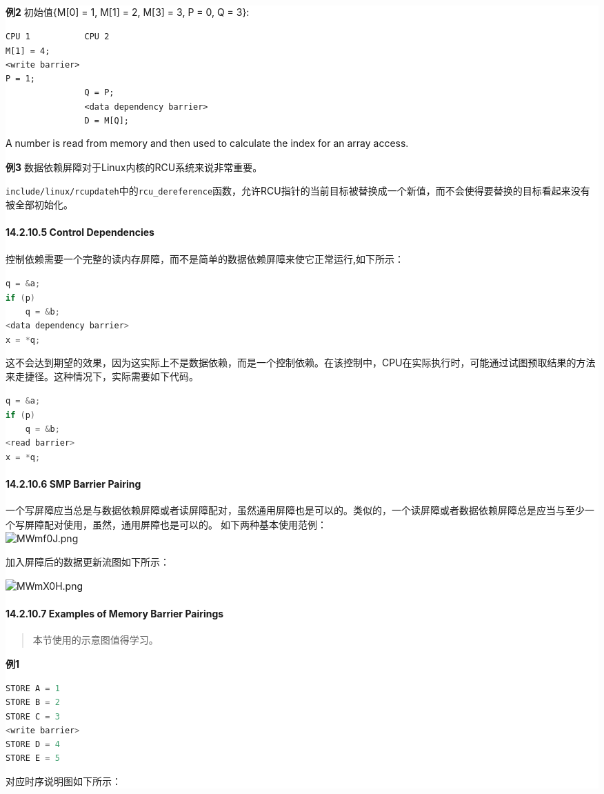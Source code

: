 **例2**
初始值{M[0] = 1, M[1] = 2, M[3] = 3, P = 0, Q = 3}:
```
CPU 1           CPU 2
M[1] = 4;
<write barrier>
P = 1;
                Q = P;
                <data dependency barrier>
                D = M[Q];
```
A number is read from memory and then used to calculate the index for an array access.

**例3**
数据依赖屏障对于Linux内核的RCU系统来说非常重要。

`include/linux/rcupdateh`中的`rcu_dereference`函数，允许RCU指针的当前目标被替换成一个新值，而不会使得要替换的目标看起来没有被全部初始化。

#### 14.2.10.5 Control Dependencies
控制依赖需要一个完整的读内存屏障，而不是简单的数据依赖屏障来使它正常运行,如下所示：

```c
q = &a;
if (p)
    q = &b;
<data dependency barrier>
x = *q;
```

这不会达到期望的效果，因为这实际上不是数据依赖，而是一个控制依赖。在该控制中，CPU在实际执行时，可能通过试图预取结果的方法来走捷径。这种情况下，实际需要如下代码。

```c
q = &a;
if (p)
    q = &b;
<read barrier>
x = *q;
```

#### 14.2.10.6 SMP Barrier Pairing
一个写屏障应当总是与数据依赖屏障或者读屏障配对，虽然通用屏障也是可以的。类似的，一个读屏障或者数据依赖屏障总是应当与至少一个写屏障配对使用，虽然，通用屏障也是可以的。
如下两种基本使用范例：  
![MWmf0J.png](https://s2.ax1x.com/2019/11/20/MWmf0J.png)

加入屏障后的数据更新流图如下所示：

![MWmX0H.png](https://s2.ax1x.com/2019/11/20/MWmX0H.png)

#### 14.2.10.7 Examples of Memory Barrier Pairings
> 本节使用的示意图值得学习。

**例1**
```c
STORE A = 1
STORE B = 2
STORE C = 3
<write barrier>
STORE D = 4
STORE E = 5
```
对应时序说明图如下所示：  
